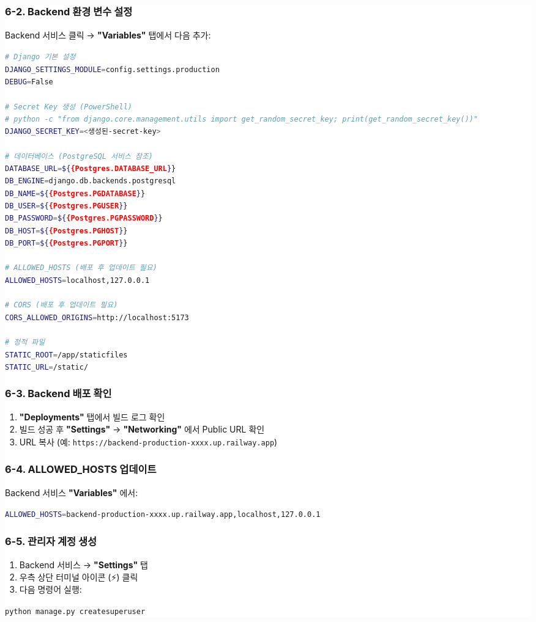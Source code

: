 ### 6-2. Backend 환경 변수 설정

Backend 서비스 클릭 → **"Variables"** 탭에서 다음 추가:

```bash
# Django 기본 설정
DJANGO_SETTINGS_MODULE=config.settings.production
DEBUG=False

# Secret Key 생성 (PowerShell)
# python -c "from django.core.management.utils import get_random_secret_key; print(get_random_secret_key())"
DJANGO_SECRET_KEY=<생성된-secret-key>

# 데이터베이스 (PostgreSQL 서비스 참조)
DATABASE_URL=${{Postgres.DATABASE_URL}}
DB_ENGINE=django.db.backends.postgresql
DB_NAME=${{Postgres.PGDATABASE}}
DB_USER=${{Postgres.PGUSER}}
DB_PASSWORD=${{Postgres.PGPASSWORD}}
DB_HOST=${{Postgres.PGHOST}}
DB_PORT=${{Postgres.PGPORT}}

# ALLOWED_HOSTS (배포 후 업데이트 필요)
ALLOWED_HOSTS=localhost,127.0.0.1

# CORS (배포 후 업데이트 필요)
CORS_ALLOWED_ORIGINS=http://localhost:5173

# 정적 파일
STATIC_ROOT=/app/staticfiles
STATIC_URL=/static/
```

### 6-3. Backend 배포 확인
1. **"Deployments"** 탭에서 빌드 로그 확인
2. 빌드 성공 후 **"Settings"** → **"Networking"** 에서 Public URL 확인
3. URL 복사 (예: `https://backend-production-xxxx.up.railway.app`)

### 6-4. ALLOWED_HOSTS 업데이트
Backend 서비스 **"Variables"** 에서:
```bash
ALLOWED_HOSTS=backend-production-xxxx.up.railway.app,localhost,127.0.0.1
```

### 6-5. 관리자 계정 생성
1. Backend 서비스 → **"Settings"** 탭
2. 우측 상단 터미널 아이콘 (⚡) 클릭
3. 다음 명령어 실행:
```bash
python manage.py createsuperuser
```
